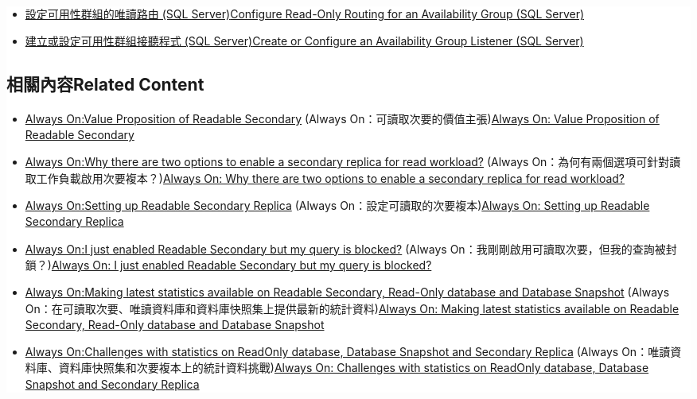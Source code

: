 -   [<span data-ttu-id="af93c-218">設定可用性群組的唯讀路由 &#40;SQL Server&#41;</span><span class="sxs-lookup"><span data-stu-id="af93c-218">Configure Read-Only Routing for an Availability Group &#40;SQL Server&#41;</span></span>](configure-read-only-routing-for-an-availability-group-sql-server.md)  
  
-   [<span data-ttu-id="af93c-219">建立或設定可用性群組接聽程式 &#40;SQL Server&#41;</span><span class="sxs-lookup"><span data-stu-id="af93c-219">Create or Configure an Availability Group Listener &#40;SQL Server&#41;</span></span>](create-or-configure-an-availability-group-listener-sql-server.md)  
  
  
##  <a name="related-content"></a><a name="RelatedContent"></a> <span data-ttu-id="af93c-220">相關內容</span><span class="sxs-lookup"><span data-stu-id="af93c-220">Related Content</span></span>  
  
-   <span data-ttu-id="af93c-221">[Always On:Value Proposition of Readable Secondary](https://docs.microsoft.com/archive/blogs/sqlserverstorageengine/alwayson-value-proposition-of-readable-secondary) (Always On：可讀取次要的價值主張)</span><span class="sxs-lookup"><span data-stu-id="af93c-221">[Always On: Value Proposition of Readable Secondary](https://docs.microsoft.com/archive/blogs/sqlserverstorageengine/alwayson-value-proposition-of-readable-secondary)</span></span>  
  
-   <span data-ttu-id="af93c-222">[Always On:Why there are two options to enable a secondary replica for read workload?](https://docs.microsoft.com/archive/blogs/sqlserverstorageengine/alwayson-why-there-are-two-options-to-enable-a-secondary-replica-for-read-workload) (Always On：為何有兩個選項可針對讀取工作負載啟用次要複本？)</span><span class="sxs-lookup"><span data-stu-id="af93c-222">[Always On: Why there are two options to enable a secondary replica for read workload?](https://docs.microsoft.com/archive/blogs/sqlserverstorageengine/alwayson-why-there-are-two-options-to-enable-a-secondary-replica-for-read-workload)</span></span>  
  
-   <span data-ttu-id="af93c-223">[Always On:Setting up Readable Secondary Replica](https://docs.microsoft.com/archive/blogs/sqlserverstorageengine/alwayson-setting-up-readable-seconary-replica) (Always On：設定可讀取的次要複本)</span><span class="sxs-lookup"><span data-stu-id="af93c-223">[Always On: Setting up Readable Secondary Replica](https://docs.microsoft.com/archive/blogs/sqlserverstorageengine/alwayson-setting-up-readable-seconary-replica)</span></span>  
  
-   <span data-ttu-id="af93c-224">[Always On:I just enabled Readable Secondary but my query is blocked?](https://docs.microsoft.com/archive/blogs/sqlserverstorageengine/alwayson-i-just-enabled-readable-secondary-but-my-query-is-blocked) (Always On：我剛剛啟用可讀取次要，但我的查詢被封鎖？)</span><span class="sxs-lookup"><span data-stu-id="af93c-224">[Always On: I just enabled Readable Secondary but my query is blocked?](https://docs.microsoft.com/archive/blogs/sqlserverstorageengine/alwayson-i-just-enabled-readable-secondary-but-my-query-is-blocked)</span></span>  
  
-   <span data-ttu-id="af93c-225">[Always On:Making latest statistics available on Readable Secondary, Read-Only database and Database Snapshot](https://docs.microsoft.com/archive/blogs/sqlserverstorageengine/alwayson-making-latest-statistics-available-on-readable-secondary-read-only-database-and-database-snapshot) (Always On：在可讀取次要、唯讀資料庫和資料庫快照集上提供最新的統計資料)</span><span class="sxs-lookup"><span data-stu-id="af93c-225">[Always On: Making latest statistics available on Readable Secondary, Read-Only database and Database Snapshot](https://docs.microsoft.com/archive/blogs/sqlserverstorageengine/alwayson-making-latest-statistics-available-on-readable-secondary-read-only-database-and-database-snapshot)</span></span>  
  
-   <span data-ttu-id="af93c-226">[Always On:Challenges with statistics on ReadOnly database, Database Snapshot and Secondary Replica](https://docs.microsoft.com/archive/blogs/sqlserverstorageengine/alwayson-challenges-with-statistics-on-readonly-database-database-snapshot-and-secondary-replica) (Always On：唯讀資料庫、資料庫快照集和次要複本上的統計資料挑戰)</span><span class="sxs-lookup"><span data-stu-id="af93c-226">[Always On: Challenges with statistics on ReadOnly database, Database Snapshot and Secondary Replica](https://docs.microsoft.com/archive/blogs/sqlserverstorageengine/alwayson-challenges-with-statistics-on-readonly-database-database-snapshot-and-secondary-replica)</span></span>  
  